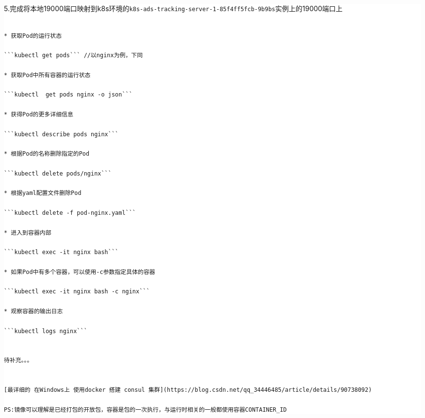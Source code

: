 5.完成将本地19000端口映射到k8s环境的`k8s-ads-tracking-server-1-85f4ff5fcb-9b9bs`实例上的19000端口上
```

* 获取Pod的运行状态

```kubectl get pods``` //以nginx为例，下同

* 获取Pod中所有容器的运行状态

```kubectl  get pods nginx -o json```

* 获得Pod的更多详细信息

```kubectl describe pods nginx```

* 根据Pod的名称删除指定的Pod

```kubectl delete pods/nginx```

* 根据yaml配置文件删除Pod

```kubectl delete -f pod-nginx.yaml```

* 进入到容器内部

```kubectl exec -it nginx bash```

* 如果Pod中有多个容器，可以使用-c参数指定具体的容器

```kubectl exec -it nginx bash -c nginx```

* 观察容器的输出日志

```kubectl logs nginx```


待补充。。。


[最详细的 在Windows上 使用docker 搭建 consul 集群](https://blog.csdn.net/qq_34446485/article/details/90738092)

PS:镜像可以理解是已经打包的开放包，容器是包的一次执行，与运行时相关的一般都使用容器CONTAINER_ID
